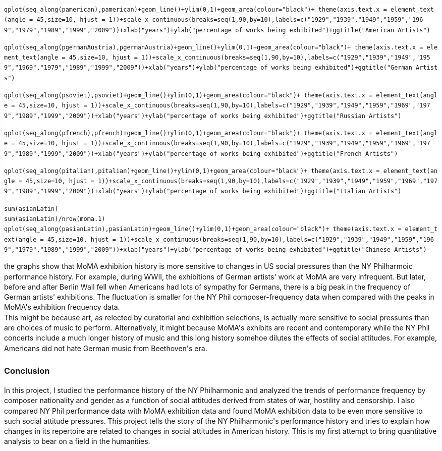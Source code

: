 ```{r}
qplot(seq_along(pamerican),pamerican)+geom_line()+ylim(0,1)+geom_area(colour="black")+ theme(axis.text.x = element_text(angle = 45,size=10, hjust = 1))+scale_x_continuous(breaks=seq(1,90,by=10),labels=c("1929","1939","1949","1959","1969","1979","1989","1999","2009"))+xlab("years")+ylab("percentage of works being exhibited")+ggtitle("American Artists")
```

```{r}
qplot(seq_along(pgermanAustria),pgermanAustria)+geom_line()+ylim(0,1)+geom_area(colour="black")+ theme(axis.text.x = element_text(angle = 45,size=10, hjust = 1))+scale_x_continuous(breaks=seq(1,90,by=10),labels=c("1929","1939","1949","1959","1969","1979","1989","1999","2009"))+xlab("years")+ylab("percentage of works being exhibited")+ggtitle("German Artists")
```

```{r}
qplot(seq_along(psoviet),psoviet)+geom_line()+ylim(0,1)+geom_area(colour="black")+ theme(axis.text.x = element_text(angle = 45,size=10, hjust = 1))+scale_x_continuous(breaks=seq(1,90,by=10),labels=c("1929","1939","1949","1959","1969","1979","1989","1999","2009"))+xlab("years")+ylab("percentage of works being exhibited")+ggtitle("Russian Artists")
```

```{r}
qplot(seq_along(pfrench),pfrench)+geom_line()+ylim(0,1)+geom_area(colour="black")+ theme(axis.text.x = element_text(angle = 45,size=10, hjust = 1))+scale_x_continuous(breaks=seq(1,90,by=10),labels=c("1929","1939","1949","1959","1969","1979","1989","1999","2009"))+xlab("years")+ylab("percentage of works being exhibited")+ggtitle("French Artists")
```

```{r}
qplot(seq_along(pitalian),pitalian)+geom_line()+ylim(0,1)+geom_area(colour="black")+ theme(axis.text.x = element_text(angle = 45,size=10, hjust = 1))+scale_x_continuous(breaks=seq(1,90,by=10),labels=c("1929","1939","1949","1959","1969","1979","1989","1999","2009"))+xlab("years")+ylab("percentage of works being exhibited")+ggtitle("Italian Artists")
```

```{r}
sum(asianLatin)
sum(asianLatin)/nrow(moma.1)
qplot(seq_along(pasianLatin),pasianLatin)+geom_line()+ylim(0,1)+geom_area(colour="black")+ theme(axis.text.x = element_text(angle = 45,size=10, hjust = 1))+scale_x_continuous(breaks=seq(1,90,by=10),labels=c("1929","1939","1949","1959","1969","1979","1989","1999","2009"))+xlab("years")+ylab("percentage of works being exhibited")+ggtitle("Chinese Artists")
```

the graphs show that MoMA exhibition history is more sensitive to changes in US social pressures than the NY Philharmoic performance history. For example, during WWII, the exhibitions of German artists' work at MoMA are very infrequent. But later, before and after Berlin Wall fell when Americans had lots of sympathy for Germans, there is a big peak in the frequency of German artists' exhibitions. The fluctuation is smaller for the NY Phil composer-frequency data when compared with the peaks in MoMA's exhibition frequency data.  
This might be because art, as relected by curatorial and exhibition selections, is actually more sensitive to social pressures than are choices of music to perform. Alternatively, it might because MoMA's exhibits are recent and contemporary while the NY Phil concerts include a much longer history of music and this long history somehoe dilutes the effects of social attitudes. For example, Americans did not hate German music from Beethoven's era. 

### Conclusion
In this project, I studied the performance history of the NY Philharmonic and analyzed the trends of performance frequency by composer nationality and gender as a function of social attitudes derived from states of war, hostility and censorship. I also compared NY Phil performance data with MoMA exhibition data and found MoMA exhibition data to be even more sensitive to such social attitude pressures. This project tells the story of the NY Philharmonic's performance history and tries to explain how changes in its repertoire are related to changes in social attitudes in American history. This is my first attempt to bring quantitative analysis to bear on a field in the humanities. 
